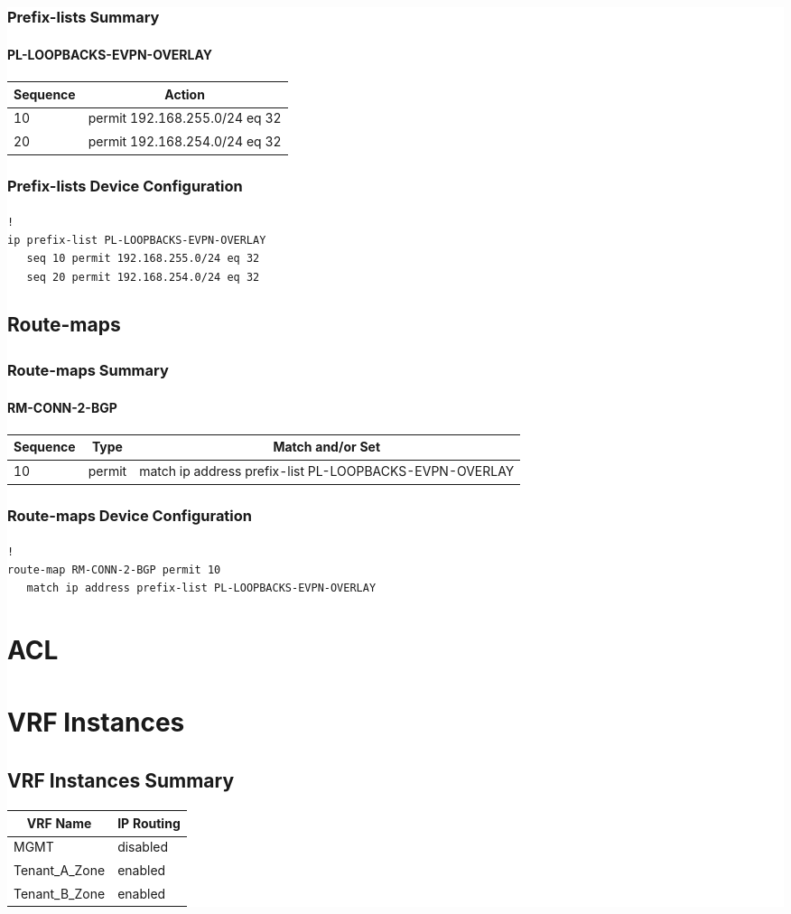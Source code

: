 ### Prefix-lists Summary

#### PL-LOOPBACKS-EVPN-OVERLAY

| Sequence | Action |
| -------- | ------ |
| 10 | permit 192.168.255.0/24 eq 32 |
| 20 | permit 192.168.254.0/24 eq 32 |

### Prefix-lists Device Configuration

```eos
!
ip prefix-list PL-LOOPBACKS-EVPN-OVERLAY
   seq 10 permit 192.168.255.0/24 eq 32
   seq 20 permit 192.168.254.0/24 eq 32
```

## Route-maps

### Route-maps Summary

#### RM-CONN-2-BGP

| Sequence | Type | Match and/or Set |
| -------- | ---- | ---------------- |
| 10 | permit | match ip address prefix-list PL-LOOPBACKS-EVPN-OVERLAY |

### Route-maps Device Configuration

```eos
!
route-map RM-CONN-2-BGP permit 10
   match ip address prefix-list PL-LOOPBACKS-EVPN-OVERLAY
```

# ACL

# VRF Instances

## VRF Instances Summary

| VRF Name | IP Routing |
| -------- | ---------- |
| MGMT | disabled |
| Tenant_A_Zone | enabled |
| Tenant_B_Zone | enabled |
